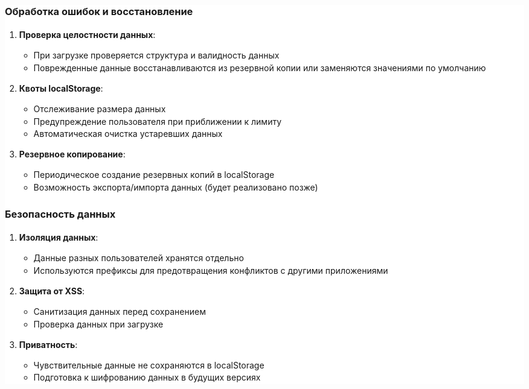 ### Обработка ошибок и восстановление

1. **Проверка целостности данных**:
   - При загрузке проверяется структура и валидность данных
   - Поврежденные данные восстанавливаются из резервной копии или заменяются значениями по умолчанию

2. **Квоты localStorage**:
   - Отслеживание размера данных
   - Предупреждение пользователя при приближении к лимиту
   - Автоматическая очистка устаревших данных

3. **Резервное копирование**:
   - Периодическое создание резервных копий в localStorage
   - Возможность экспорта/импорта данных (будет реализовано позже)

### Безопасность данных

1. **Изоляция данных**:
   - Данные разных пользователей хранятся отдельно
   - Используются префиксы для предотвращения конфликтов с другими приложениями

2. **Защита от XSS**:
   - Санитизация данных перед сохранением
   - Проверка данных при загрузке

3. **Приватность**:
   - Чувствительные данные не сохраняются в localStorage
   - Подготовка к шифрованию данных в будущих версиях 